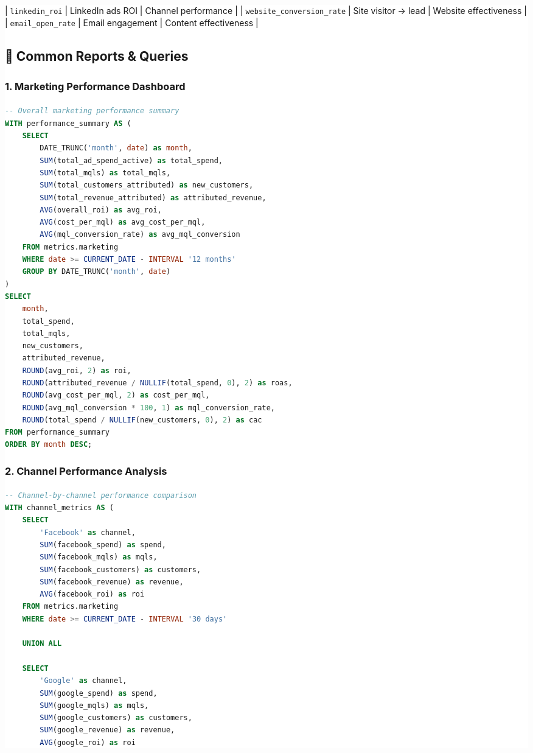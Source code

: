 | `linkedin_roi` | LinkedIn ads ROI | Channel performance |
| `website_conversion_rate` | Site visitor → lead | Website effectiveness |
| `email_open_rate` | Email engagement | Content effectiveness |

## 🚀 Common Reports & Queries

### 1. Marketing Performance Dashboard
```sql
-- Overall marketing performance summary
WITH performance_summary AS (
    SELECT 
        DATE_TRUNC('month', date) as month,
        SUM(total_ad_spend_active) as total_spend,
        SUM(total_mqls) as total_mqls,
        SUM(total_customers_attributed) as new_customers,
        SUM(total_revenue_attributed) as attributed_revenue,
        AVG(overall_roi) as avg_roi,
        AVG(cost_per_mql) as avg_cost_per_mql,
        AVG(mql_conversion_rate) as avg_mql_conversion
    FROM metrics.marketing
    WHERE date >= CURRENT_DATE - INTERVAL '12 months'
    GROUP BY DATE_TRUNC('month', date)
)
SELECT 
    month,
    total_spend,
    total_mqls,
    new_customers,
    attributed_revenue,
    ROUND(avg_roi, 2) as roi,
    ROUND(attributed_revenue / NULLIF(total_spend, 0), 2) as roas,
    ROUND(avg_cost_per_mql, 2) as cost_per_mql,
    ROUND(avg_mql_conversion * 100, 1) as mql_conversion_rate,
    ROUND(total_spend / NULLIF(new_customers, 0), 2) as cac
FROM performance_summary
ORDER BY month DESC;
```

### 2. Channel Performance Analysis
```sql
-- Channel-by-channel performance comparison
WITH channel_metrics AS (
    SELECT 
        'Facebook' as channel,
        SUM(facebook_spend) as spend,
        SUM(facebook_mqls) as mqls,
        SUM(facebook_customers) as customers,
        SUM(facebook_revenue) as revenue,
        AVG(facebook_roi) as roi
    FROM metrics.marketing
    WHERE date >= CURRENT_DATE - INTERVAL '30 days'
    
    UNION ALL
    
    SELECT 
        'Google' as channel,
        SUM(google_spend) as spend,
        SUM(google_mqls) as mqls,
        SUM(google_customers) as customers,
        SUM(google_revenue) as revenue,
        AVG(google_roi) as roi
```